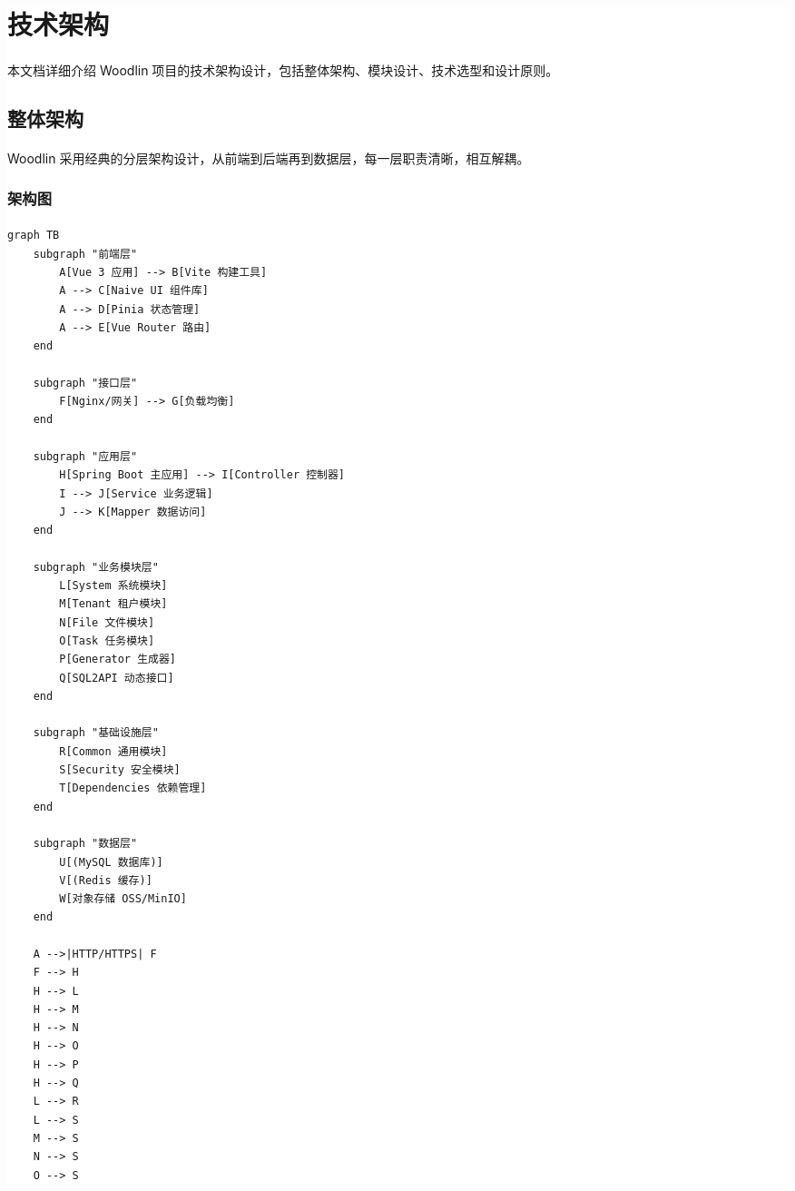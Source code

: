 # 技术架构

本文档详细介绍 Woodlin 项目的技术架构设计，包括整体架构、模块设计、技术选型和设计原则。

## 整体架构

Woodlin 采用经典的分层架构设计，从前端到后端再到数据层，每一层职责清晰，相互解耦。

### 架构图

```mermaid
graph TB
    subgraph "前端层"
        A[Vue 3 应用] --> B[Vite 构建工具]
        A --> C[Naive UI 组件库]
        A --> D[Pinia 状态管理]
        A --> E[Vue Router 路由]
    end
    
    subgraph "接口层"
        F[Nginx/网关] --> G[负载均衡]
    end
    
    subgraph "应用层"
        H[Spring Boot 主应用] --> I[Controller 控制器]
        I --> J[Service 业务逻辑]
        J --> K[Mapper 数据访问]
    end
    
    subgraph "业务模块层"
        L[System 系统模块]
        M[Tenant 租户模块]
        N[File 文件模块]
        O[Task 任务模块]
        P[Generator 生成器]
        Q[SQL2API 动态接口]
    end
    
    subgraph "基础设施层"
        R[Common 通用模块]
        S[Security 安全模块]
        T[Dependencies 依赖管理]
    end
    
    subgraph "数据层"
        U[(MySQL 数据库)]
        V[(Redis 缓存)]
        W[对象存储 OSS/MinIO]
    end
    
    A -->|HTTP/HTTPS| F
    F --> H
    H --> L
    H --> M
    H --> N
    H --> O
    H --> P
    H --> Q
    L --> R
    L --> S
    M --> S
    N --> S
    O --> S
```